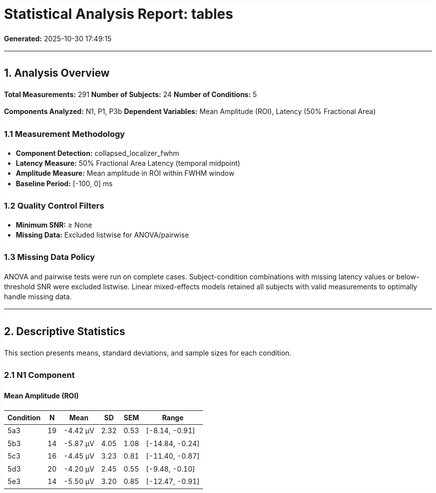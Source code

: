 # Statistical Analysis Report: tables

**Generated:** 2025-10-30 17:49:15

---

## 1. Analysis Overview

**Total Measurements:** 291
**Number of Subjects:** 24
**Number of Conditions:** 5

**Components Analyzed:** N1, P1, P3b
**Dependent Variables:** Mean Amplitude (ROI), Latency (50% Fractional Area)

### 1.1 Measurement Methodology

- **Component Detection:** collapsed_localizer_fwhm
- **Latency Measure:** 50% Fractional Area Latency (temporal midpoint)
- **Amplitude Measure:** Mean amplitude in ROI within FWHM window
- **Baseline Period:** [-100, 0] ms

### 1.2 Quality Control Filters

- **Minimum SNR:** ≥ None
- **Missing Data:** Excluded listwise for ANOVA/pairwise

### 1.3 Missing Data Policy

ANOVA and pairwise tests were run on complete cases. Subject-condition combinations with missing latency values or below-threshold SNR were excluded listwise. Linear mixed-effects models retained all subjects with valid measurements to optimally handle missing data.

---

## 2. Descriptive Statistics

This section presents means, standard deviations, and sample sizes for each condition.

### 2.1 N1 Component

#### Mean Amplitude (ROI)

| Condition | N | Mean | SD | SEM | Range |
|-----------|---|------|----|----|-------|
| 5a3 | 19 | -4.42 µV | 2.32 | 0.53 | [-8.14, -0.91] |
| 5b3 | 14 | -5.87 µV | 4.05 | 1.08 | [-14.84, -0.24] |
| 5c3 | 16 | -4.45 µV | 3.23 | 0.81 | [-11.40, -0.87] |
| 5d3 | 20 | -4.20 µV | 2.45 | 0.55 | [-9.48, -0.10] |
| 5e3 | 14 | -5.50 µV | 3.20 | 0.85 | [-12.47, -0.91] |
